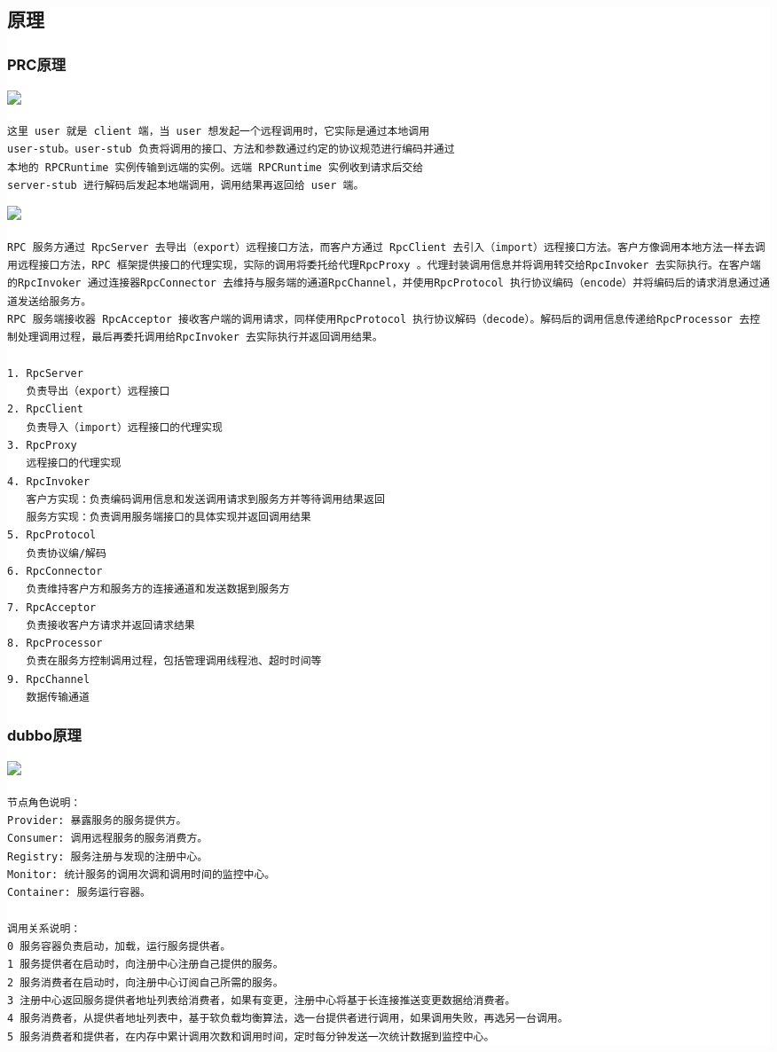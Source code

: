 


## 原理

### PRC原理
   ![](file:////Users/yang/Desktop/rpc.png)
   
    这里 user 就是 client 端，当 user 想发起一个远程调用时，它实际是通过本地调用 
    user-stub。user-stub 负责将调用的接口、方法和参数通过约定的协议规范进行编码并通过
    本地的 RPCRuntime 实例传输到远端的实例。远端 RPCRuntime 实例收到请求后交给 
    server-stub 进行解码后发起本地端调用，调用结果再返回给 user 端。
    
   ![](file:////Users/yang/Desktop/rpc-detail.png)
   
    RPC 服务方通过 RpcServer 去导出（export）远程接口方法，而客户方通过 RpcClient 去引入（import）远程接口方法。客户方像调用本地方法一样去调用远程接口方法，RPC 框架提供接口的代理实现，实际的调用将委托给代理RpcProxy 。代理封装调用信息并将调用转交给RpcInvoker 去实际执行。在客户端的RpcInvoker 通过连接器RpcConnector 去维持与服务端的通道RpcChannel，并使用RpcProtocol 执行协议编码（encode）并将编码后的请求消息通过通道发送给服务方。
    RPC 服务端接收器 RpcAcceptor 接收客户端的调用请求，同样使用RpcProtocol 执行协议解码（decode）。解码后的调用信息传递给RpcProcessor 去控制处理调用过程，最后再委托调用给RpcInvoker 去实际执行并返回调用结果。
    
    1. RpcServer  
	   负责导出（export）远程接口  
	2. RpcClient  
	   负责导入（import）远程接口的代理实现  
	3. RpcProxy  
	   远程接口的代理实现  
	4. RpcInvoker  
	   客户方实现：负责编码调用信息和发送调用请求到服务方并等待调用结果返回  
	   服务方实现：负责调用服务端接口的具体实现并返回调用结果  
	5. RpcProtocol  
	   负责协议编/解码  
	6. RpcConnector  
	   负责维持客户方和服务方的连接通道和发送数据到服务方  
	7. RpcAcceptor  
	   负责接收客户方请求并返回请求结果  
	8. RpcProcessor  
	   负责在服务方控制调用过程，包括管理调用线程池、超时时间等  
	9. RpcChannel  
	   数据传输通道  
   
### dubbo原理   
   ![](file:////Users/yang/Desktop/dubbo.jpg)
   
    节点角色说明：
	Provider: 暴露服务的服务提供方。
	Consumer: 调用远程服务的服务消费方。
	Registry: 服务注册与发现的注册中心。
	Monitor: 统计服务的调用次调和调用时间的监控中心。
	Container: 服务运行容器。
	
	调用关系说明：
	0 服务容器负责启动，加载，运行服务提供者。
	1 服务提供者在启动时，向注册中心注册自己提供的服务。
	2 服务消费者在启动时，向注册中心订阅自己所需的服务。
	3 注册中心返回服务提供者地址列表给消费者，如果有变更，注册中心将基于长连接推送变更数据给消费者。
	4 服务消费者，从提供者地址列表中，基于软负载均衡算法，选一台提供者进行调用，如果调用失败，再选另一台调用。
	5 服务消费者和提供者，在内存中累计调用次数和调用时间，定时每分钟发送一次统计数据到监控中心。
	